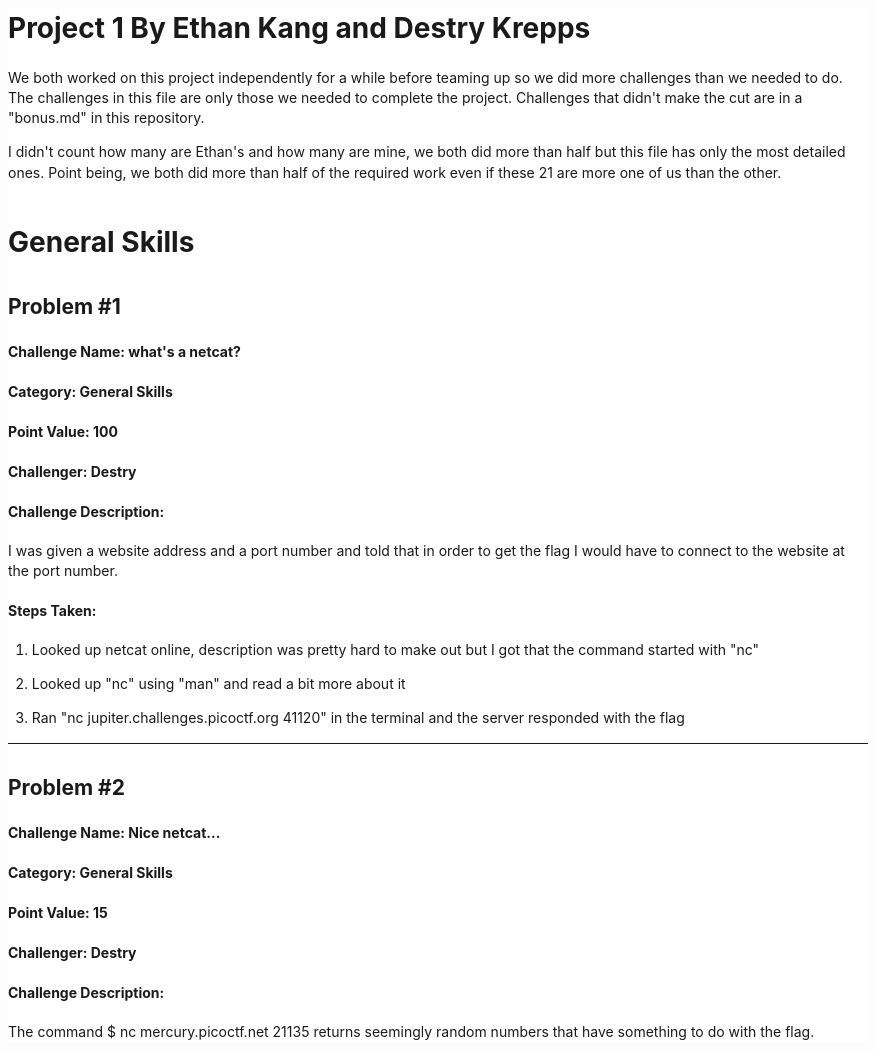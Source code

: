 # Project 1 By Ethan Kang and Destry Krepps

We both worked on this project independently for a while before teaming up so we did more challenges than we needed to do. The challenges in this file are only those we needed to complete the project. Challenges that didn't make the cut are in a "bonus.md" in this repository.

I didn't count how many are Ethan's and how many are mine, we both did more than half but this file has only the most detailed ones. Point being, we both did more than half of the required work even if these 21 are more one of us than the other.


# General Skills

## Problem #1

#### Challenge Name: what's a netcat?

#### Category: General Skills

#### Point Value: 100

#### Challenger: Destry

#### Challenge Description: 
I was given a website address and a port number and told that in order to get the flag I would have to connect to the website at the port number.

#### Steps Taken:

1. Looked up netcat online, description was pretty hard to make out but I got that the command started with "nc"

2. Looked up "nc" using "man" and read a bit more about it

3. Ran "nc jupiter.challenges.picoctf.org 41120" in the terminal and the server responded with the flag


********************************************

## Problem #2

#### Challenge Name: Nice netcat...

#### Category: General Skills

#### Point Value: 15

#### Challenger: Destry

#### Challenge Description: 
The command $ nc mercury.picoctf.net 21135 returns seemingly random numbers that have something to do with the flag.
